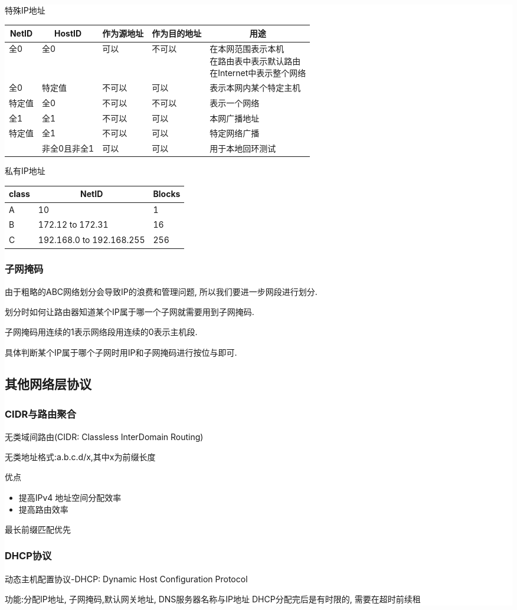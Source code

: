 特殊IP地址

| NetID  | HostID       | 作为源地址 | 作为目的地址 | 用途                                                         |
| ------ | ------------ | ---------- | ------------ | ------------------------------------------------------------ |
| 全0    | 全0          | 可以       | 不可以       | 在本网范围表示本机<br/>在路由表中表示默认路由<br/>在Internet中表示整个网络 |
| 全0    | 特定值       | 不可以     | 可以         | 表示本网内某个特定主机                                       |
| 特定值 | 全0          | 不可以     | 不可以       | 表示一个网络                                                 |
| 全1    | 全1          | 不可以     | 可以         | 本网广播地址                                                 |
| 特定值 | 全1          | 不可以     | 可以         | 特定网络广播                                                 |
|        | 非全0且非全1 | 可以       | 可以         | 用于本地回环测试                                             |

私有IP地址

| class | NetID                    | Blocks |
| ----- | ------------------------ | ------ |
| A     | 10                       | 1      |
| B     | 172.12 to 172.31         | 16     |
| C     | 192.168.0 to 192.168.255 | 256    |

### 子网掩码

由于粗略的ABC网络划分会导致IP的浪费和管理问题, 所以我们要进一步网段进行划分.

划分时如何让路由器知道某个IP属于哪一个子网就需要用到子网掩码.

子网掩码用连续的1表示网络段用连续的0表示主机段.

具体判断某个IP属于哪个子网时用IP和子网掩码进行按位与即可.

## 其他网络层协议

### CIDR与路由聚合

无类域间路由(CIDR: Classless InterDomain Routing)

无类地址格式:a.b.c.d/x,其中x为前缀长度

优点

* 提高IPv4 地址空间分配效率
* 提高路由效率

最长前缀匹配优先

### DHCP协议

动态主机配置协议-DHCP: Dynamic Host Configuration Protocol

功能:分配IP地址, 子网掩码,默认网关地址, DNS服务器名称与IP地址
DHCP分配完后是有时限的, 需要在超时前续租
